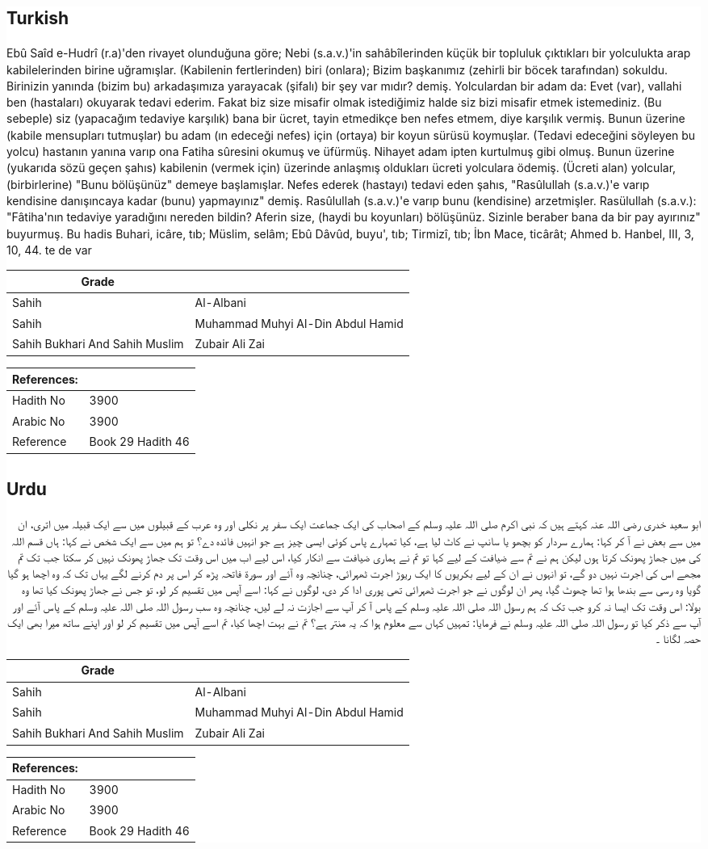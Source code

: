 ## Turkish


<div dir="ltr" lang="tr" style={{fontSize:'larger',backgroundColor:'#f8f9fa',padding:20}}>
Ebû Saîd e-Hudrî (r.a)'den rivayet olunduğuna göre; Nebi (s.a.v.)'in sahâbîlerinden küçük bir topluluk çıktıkları bir yolculukta arap kabilelerinden birine uğramışlar. (Kabilenin fertlerinden) biri (onlara); Bizim başkanımız (zehirli bir böcek tarafından) sokuldu. Birinizin yanında (bizim bu) arkadaşımıza yarayacak (şifalı) bir şey var mıdır? demiş. Yolculardan bir adam da: Evet (var), vallahi ben (hastaları) okuyarak tedavi ederim. Fakat biz size misafir olmak istediğimiz halde siz bizi misafir etmek istemediniz. (Bu sebeple) siz (yapacağım tedaviye karşılık) bana bir ücret, tayin etmedikçe ben nefes etmem, diye karşılık vermiş. Bunun üzerine (kabile mensupları tutmuşlar) bu adam (ın edeceği nefes) için (ortaya) bir koyun sürüsü koymuşlar. (Tedavi edeceğini söyleyen bu yolcu) hastanın yanına varıp ona Fatiha sûresini okumuş ve üfürmüş. Nihayet adam ipten kurtulmuş gibi olmuş. Bunun üzerine (yukarıda sözü geçen şahıs) kabilenin (vermek için) üzerinde anlaşmış oldukları ücreti yolculara ödemiş. (Ücreti alan) yolcular, (birbirlerine) "Bunu bölüşünüz" demeye başlamışlar. Nefes ederek (hastayı) tedavi eden şahıs, "Rasûlullah (s.a.v.)'e varıp kendisine danışıncaya kadar (bunu) yapmayınız" demiş. Rasûlullah (s.a.v.)'e varıp bunu (kendisine) arzetmişler. Rasülullah (s.a.v.): "Fâtiha'nın tedaviye yaradığını nereden bildin? Aferin size, (haydi bu koyunları) bölüşünüz. Sizinle beraber bana da bir pay ayırınız" buyurmuş. Bu hadis Buhari, icâre, tıb; Müslim, selâm; Ebû Dâvûd, buyu', tıb; Tirmizî, tıb; İbn Mace, ticârât; Ahmed b. Hanbel, III, 3, 10, 44. te de var
</div>
<div style={{backgroundColor:'#f8f9fa',padding:20, marginBottom: 10}}><table> <thead> <tr> <th>Grade</th> <th></th> </tr> </thead> <tbody> <tr><td>Sahih</td><td>Al-Albani</td></tr><tr><td>Sahih</td><td>Muhammad Muhyi Al-Din Abdul Hamid</td></tr><tr><td>Sahih Bukhari And Sahih Muslim</td><td>Zubair Ali Zai</td></tr></tbody></table><table> <thead> <tr> <th>References:</th> <th></th> </tr> </thead> <tbody><tr><td>Hadith No</td><td>3900</td></tr><tr><td>Arabic No</td><td>3900</td></tr><tr><td>Reference</td><td>Book 29 Hadith 46</td></tr></tbody></table></div>

## Urdu


<div dir="rtl" lang="ur" style={{fontSize:'larger',backgroundColor:'#f8f9fa',padding:20}}>
ابو سعید خدری رضی اللہ عنہ کہتے ہیں کہ نبی اکرم صلی اللہ علیہ وسلم کے اصحاب کی ایک جماعت ایک سفر پر نکلی اور وہ عرب کے قبیلوں میں سے ایک قبیلہ میں اتری، ان میں سے بعض نے آ کر کہا: ہمارے سردار کو بچھو یا سانپ نے کاٹ لیا ہے، کیا تمہارے پاس کوئی ایسی چیز ہے جو انہیں فائدہ دے؟ تو ہم میں سے ایک شخص نے کہا: ہاں قسم اللہ کی میں جھاڑ پھونک کرتا ہوں لیکن ہم نے تم سے ضیافت کے لیے کہا تو تم نے ہماری ضیافت سے انکار کیا، اس لیے اب میں اس وقت تک جھاڑ پھونک نہیں کر سکتا جب تک تم مجھے اس کی اجرت نہیں دو گے، تو انہوں نے ان کے لیے بکریوں کا ایک ریوڑ اجرت ٹھہرائی، چنانچہ وہ آئے اور سورۃ فاتحہ پڑھ کر اس پر دم کرنے لگے یہاں تک کہ وہ اچھا ہو گیا گویا وہ رسی سے بندھا ہوا تھا چھوٹ گیا، پھر ان لوگوں نے جو اجرت ٹھہرائی تھی پوری ادا کر دی، لوگوں نے کہا: اسے آپس میں تقسیم کر لو، تو جس نے جھاڑ پھونک کیا تھا وہ بولا: اس وقت تک ایسا نہ کرو جب تک کہ ہم رسول اللہ صلی اللہ علیہ وسلم کے پاس آ کر آپ سے اجازت نہ لے لیں، چنانچہ وہ سب رسول اللہ صلی اللہ علیہ وسلم کے پاس آئے اور آپ سے ذکر کیا تو رسول اللہ صلی اللہ علیہ وسلم نے فرمایا: تمہیں کہاں سے معلوم ہوا کہ یہ منتر ہے؟ تم نے بہت اچھا کیا، تم اسے آپس میں تقسیم کر لو اور اپنے ساتھ میرا بھی ایک حصہ لگانا ۔
</div>
<div style={{backgroundColor:'#f8f9fa',padding:20, marginBottom: 10}}><table> <thead> <tr> <th>Grade</th> <th></th> </tr> </thead> <tbody> <tr><td>Sahih</td><td>Al-Albani</td></tr><tr><td>Sahih</td><td>Muhammad Muhyi Al-Din Abdul Hamid</td></tr><tr><td>Sahih Bukhari And Sahih Muslim</td><td>Zubair Ali Zai</td></tr></tbody></table><table> <thead> <tr> <th>References:</th> <th></th> </tr> </thead> <tbody><tr><td>Hadith No</td><td>3900</td></tr><tr><td>Arabic No</td><td>3900</td></tr><tr><td>Reference</td><td>Book 29 Hadith 46</td></tr></tbody></table></div>